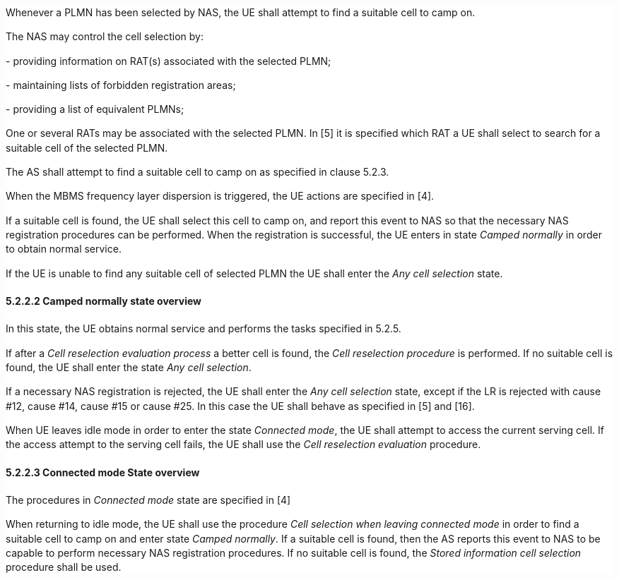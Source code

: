 Whenever a PLMN has been selected by NAS, the UE shall attempt to find a
suitable cell to camp on.

The NAS may control the cell selection by:

\- providing information on RAT(s) associated with the selected PLMN;

\- maintaining lists of forbidden registration areas;

\- providing a list of equivalent PLMNs;

One or several RATs may be associated with the selected PLMN. In \[5\]
it is specified which RAT a UE shall select to search for a suitable
cell of the selected PLMN.

The AS shall attempt to find a suitable cell to camp on as specified in
clause 5.2.3.

When the MBMS frequency layer dispersion is triggered, the UE actions
are specified in \[4\].

If a suitable cell is found, the UE shall select this cell to camp on,
and report this event to NAS so that the necessary NAS registration
procedures can be performed. When the registration is successful, the UE
enters in state *Camped normally* in order to obtain normal service.

If the UE is unable to find any suitable cell of selected PLMN the UE
shall enter the *Any cell selection* state.

#### 5.2.2.2 Camped normally state overview

In this state, the UE obtains normal service and performs the tasks
specified in 5.2.5.

If after a *Cell reselection evaluation process* a better cell is found,
the *Cell reselection procedure* is performed. If no suitable cell is
found, the UE shall enter the state *Any cell selection*.

If a necessary NAS registration is rejected, the UE shall enter the *Any
cell selection* state, except if the LR is rejected with cause \#12,
cause \#14, cause \#15 or cause \#25. In this case the UE shall behave
as specified in \[5\] and \[16\].

When UE leaves idle mode in order to enter the state *Connected mode*,
the UE shall attempt to access the current serving cell. If the access
attempt to the serving cell fails, the UE shall use the *Cell
reselection* *evaluation* procedure.

#### 5.2.2.3 Connected mode State overview

The procedures in *Connected mode* state are specified in \[4\]

When returning to idle mode, the UE shall use the procedure *Cell
selection when leaving connected mode* in order to find a suitable cell
to camp on and enter state *Camped normally*. If a suitable cell is
found, then the AS reports this event to NAS to be capable to perform
necessary NAS registration procedures. If no suitable cell is found, the
*Stored information cell selection* procedure shall be used.
